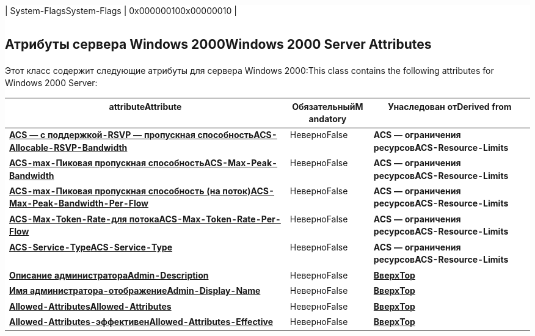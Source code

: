 | <span data-ttu-id="ee079-151">System-Flags</span><span class="sxs-lookup"><span data-stu-id="ee079-151">System-Flags</span></span>                | <span data-ttu-id="ee079-152">0x00000010</span><span class="sxs-lookup"><span data-stu-id="ee079-152">0x00000010</span></span>                                                                                       |



## <a name="windows-2000-server-attributes"></a><span data-ttu-id="ee079-153">Атрибуты сервера Windows 2000</span><span class="sxs-lookup"><span data-stu-id="ee079-153">Windows 2000 Server Attributes</span></span>

<span data-ttu-id="ee079-154">Этот класс содержит следующие атрибуты для сервера Windows 2000:</span><span class="sxs-lookup"><span data-stu-id="ee079-154">This class contains the following attributes for Windows 2000 Server:</span></span>



| <span data-ttu-id="ee079-155">attribute</span><span class="sxs-lookup"><span data-stu-id="ee079-155">Attribute</span></span>                                                                 | <span data-ttu-id="ee079-156">Обязательный</span><span class="sxs-lookup"><span data-stu-id="ee079-156">Mandatory</span></span> | <span data-ttu-id="ee079-157">Унаследован от</span><span class="sxs-lookup"><span data-stu-id="ee079-157">Derived from</span></span>                    |
|---------------------------------------------------------------------------|-----------|---------------------------------|
| [<span data-ttu-id="ee079-158">**ACS — с поддержкой-RSVP — пропускная способность**</span><span class="sxs-lookup"><span data-stu-id="ee079-158">**ACS-Allocable-RSVP-Bandwidth**</span></span>](a-acsallocablersvpbandwidth.md)       | <span data-ttu-id="ee079-159">Неверно</span><span class="sxs-lookup"><span data-stu-id="ee079-159">False</span></span>     | <span data-ttu-id="ee079-160">**ACS — ограничения ресурсов**</span><span class="sxs-lookup"><span data-stu-id="ee079-160">**ACS-Resource-Limits**</span></span>         |
| [<span data-ttu-id="ee079-161">**ACS-max-Пиковая пропускная способность**</span><span class="sxs-lookup"><span data-stu-id="ee079-161">**ACS-Max-Peak-Bandwidth**</span></span>](a-acsmaxpeakbandwidth.md)                   | <span data-ttu-id="ee079-162">Неверно</span><span class="sxs-lookup"><span data-stu-id="ee079-162">False</span></span>     | <span data-ttu-id="ee079-163">**ACS — ограничения ресурсов**</span><span class="sxs-lookup"><span data-stu-id="ee079-163">**ACS-Resource-Limits**</span></span>         |
| [<span data-ttu-id="ee079-164">**ACS-max-Пиковая пропускная способность (на поток)**</span><span class="sxs-lookup"><span data-stu-id="ee079-164">**ACS-Max-Peak-Bandwidth-Per-Flow**</span></span>](a-acsmaxpeakbandwidthperflow.md)   | <span data-ttu-id="ee079-165">Неверно</span><span class="sxs-lookup"><span data-stu-id="ee079-165">False</span></span>     | <span data-ttu-id="ee079-166">**ACS — ограничения ресурсов**</span><span class="sxs-lookup"><span data-stu-id="ee079-166">**ACS-Resource-Limits**</span></span>         |
| [<span data-ttu-id="ee079-167">**ACS-Max-Token-Rate-для потока**</span><span class="sxs-lookup"><span data-stu-id="ee079-167">**ACS-Max-Token-Rate-Per-Flow**</span></span>](a-acsmaxtokenrateperflow.md)           | <span data-ttu-id="ee079-168">Неверно</span><span class="sxs-lookup"><span data-stu-id="ee079-168">False</span></span>     | <span data-ttu-id="ee079-169">**ACS — ограничения ресурсов**</span><span class="sxs-lookup"><span data-stu-id="ee079-169">**ACS-Resource-Limits**</span></span>         |
| [<span data-ttu-id="ee079-170">**ACS-Service-Type**</span><span class="sxs-lookup"><span data-stu-id="ee079-170">**ACS-Service-Type**</span></span>](a-acsservicetype.md)                              | <span data-ttu-id="ee079-171">Неверно</span><span class="sxs-lookup"><span data-stu-id="ee079-171">False</span></span>     | <span data-ttu-id="ee079-172">**ACS — ограничения ресурсов**</span><span class="sxs-lookup"><span data-stu-id="ee079-172">**ACS-Resource-Limits**</span></span>         |
| [<span data-ttu-id="ee079-173">**Описание администратора**</span><span class="sxs-lookup"><span data-stu-id="ee079-173">**Admin-Description**</span></span>](a-admindescription.md)                           | <span data-ttu-id="ee079-174">Неверно</span><span class="sxs-lookup"><span data-stu-id="ee079-174">False</span></span>     | [<span data-ttu-id="ee079-175">**Вверх**</span><span class="sxs-lookup"><span data-stu-id="ee079-175">**Top**</span></span>](c-top.md)<br/> |
| [<span data-ttu-id="ee079-176">**Имя администратора-отображение**</span><span class="sxs-lookup"><span data-stu-id="ee079-176">**Admin-Display-Name**</span></span>](a-admindisplayname.md)                          | <span data-ttu-id="ee079-177">Неверно</span><span class="sxs-lookup"><span data-stu-id="ee079-177">False</span></span>     | [<span data-ttu-id="ee079-178">**Вверх**</span><span class="sxs-lookup"><span data-stu-id="ee079-178">**Top**</span></span>](c-top.md)<br/> |
| [<span data-ttu-id="ee079-179">**Allowed-Attributes**</span><span class="sxs-lookup"><span data-stu-id="ee079-179">**Allowed-Attributes**</span></span>](a-allowedattributes.md)                         | <span data-ttu-id="ee079-180">Неверно</span><span class="sxs-lookup"><span data-stu-id="ee079-180">False</span></span>     | [<span data-ttu-id="ee079-181">**Вверх**</span><span class="sxs-lookup"><span data-stu-id="ee079-181">**Top**</span></span>](c-top.md)<br/> |
| [<span data-ttu-id="ee079-182">**Allowed-Attributes-эффективен**</span><span class="sxs-lookup"><span data-stu-id="ee079-182">**Allowed-Attributes-Effective**</span></span>](a-allowedattributeseffective.md)      | <span data-ttu-id="ee079-183">Неверно</span><span class="sxs-lookup"><span data-stu-id="ee079-183">False</span></span>     | [<span data-ttu-id="ee079-184">**Вверх**</span><span class="sxs-lookup"><span data-stu-id="ee079-184">**Top**</span></span>](c-top.md)<br/> |